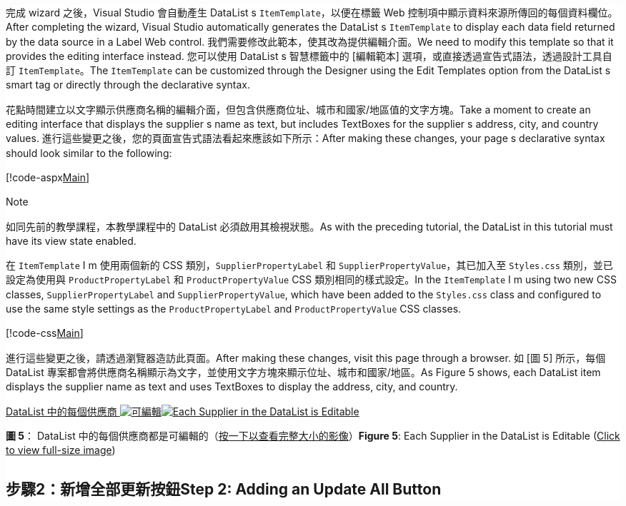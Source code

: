 <span data-ttu-id="41c7d-137">完成 wizard 之後，Visual Studio 會自動產生 DataList s `ItemTemplate`，以便在標籤 Web 控制項中顯示資料來源所傳回的每個資料欄位。</span><span class="sxs-lookup"><span data-stu-id="41c7d-137">After completing the wizard, Visual Studio automatically generates the DataList s `ItemTemplate` to display each data field returned by the data source in a Label Web control.</span></span> <span data-ttu-id="41c7d-138">我們需要修改此範本，使其改為提供編輯介面。</span><span class="sxs-lookup"><span data-stu-id="41c7d-138">We need to modify this template so that it provides the editing interface instead.</span></span> <span data-ttu-id="41c7d-139">您可以使用 DataList s 智慧標籤中的 [編輯範本] 選項，或直接透過宣告式語法，透過設計工具自訂 `ItemTemplate`。</span><span class="sxs-lookup"><span data-stu-id="41c7d-139">The `ItemTemplate` can be customized through the Designer using the Edit Templates option from the DataList s smart tag or directly through the declarative syntax.</span></span>

<span data-ttu-id="41c7d-140">花點時間建立以文字顯示供應商名稱的編輯介面，但包含供應商位址、城市和國家/地區值的文字方塊。</span><span class="sxs-lookup"><span data-stu-id="41c7d-140">Take a moment to create an editing interface that displays the supplier s name as text, but includes TextBoxes for the supplier s address, city, and country values.</span></span> <span data-ttu-id="41c7d-141">進行這些變更之後，您的頁面宣告式語法看起來應該如下所示：</span><span class="sxs-lookup"><span data-stu-id="41c7d-141">After making these changes, your page s declarative syntax should look similar to the following:</span></span>

[!code-aspx[Main](performing-batch-updates-cs/samples/sample1.aspx)]

> [!NOTE]
> <span data-ttu-id="41c7d-142">如同先前的教學課程，本教學課程中的 DataList 必須啟用其檢視狀態。</span><span class="sxs-lookup"><span data-stu-id="41c7d-142">As with the preceding tutorial, the DataList in this tutorial must have its view state enabled.</span></span>

<span data-ttu-id="41c7d-143">在 `ItemTemplate` I m 使用兩個新的 CSS 類別，`SupplierPropertyLabel` 和 `SupplierPropertyValue`，其已加入至 `Styles.css` 類別，並已設定為使用與 `ProductPropertyLabel` 和 `ProductPropertyValue` CSS 類別相同的樣式設定。</span><span class="sxs-lookup"><span data-stu-id="41c7d-143">In the `ItemTemplate` I m using two new CSS classes, `SupplierPropertyLabel` and `SupplierPropertyValue`, which have been added to the `Styles.css` class and configured to use the same style settings as the `ProductPropertyLabel` and `ProductPropertyValue` CSS classes.</span></span>

[!code-css[Main](performing-batch-updates-cs/samples/sample2.css)]

<span data-ttu-id="41c7d-144">進行這些變更之後，請透過瀏覽器造訪此頁面。</span><span class="sxs-lookup"><span data-stu-id="41c7d-144">After making these changes, visit this page through a browser.</span></span> <span data-ttu-id="41c7d-145">如 [圖 5] 所示，每個 DataList 專案都會將供應商名稱顯示為文字，並使用文字方塊來顯示位址、城市和國家/地區。</span><span class="sxs-lookup"><span data-stu-id="41c7d-145">As Figure 5 shows, each DataList item displays the supplier name as text and uses TextBoxes to display the address, city, and country.</span></span>

<span data-ttu-id="41c7d-146">[DataList 中的每個供應商 ![可編輯](performing-batch-updates-cs/_static/image14.png)](performing-batch-updates-cs/_static/image13.png)</span><span class="sxs-lookup"><span data-stu-id="41c7d-146">[![Each Supplier in the DataList is Editable](performing-batch-updates-cs/_static/image14.png)](performing-batch-updates-cs/_static/image13.png)</span></span>

<span data-ttu-id="41c7d-147">**圖 5**： DataList 中的每個供應商都是可編輯的（[按一下以查看完整大小的影像](performing-batch-updates-cs/_static/image15.png)）</span><span class="sxs-lookup"><span data-stu-id="41c7d-147">**Figure 5**: Each Supplier in the DataList is Editable ([Click to view full-size image](performing-batch-updates-cs/_static/image15.png))</span></span>

## <a name="step-2-adding-an-update-all-button"></a><span data-ttu-id="41c7d-148">步驟2：新增全部更新按鈕</span><span class="sxs-lookup"><span data-stu-id="41c7d-148">Step 2: Adding an Update All Button</span></span>
